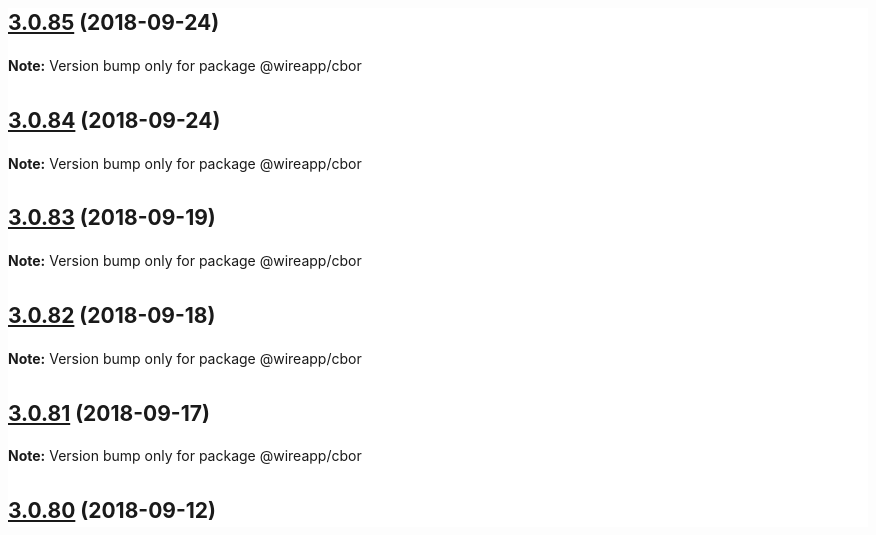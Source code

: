 



<a name="3.0.85"></a>
## [3.0.85](https://github.com/wireapp/wire-web-packages/tree/master/packages/cbor/compare/@wireapp/cbor@3.0.84...@wireapp/cbor@3.0.85) (2018-09-24)

**Note:** Version bump only for package @wireapp/cbor





<a name="3.0.84"></a>
## [3.0.84](https://github.com/wireapp/wire-web-packages/tree/master/packages/cbor/compare/@wireapp/cbor@3.0.83...@wireapp/cbor@3.0.84) (2018-09-24)

**Note:** Version bump only for package @wireapp/cbor





<a name="3.0.83"></a>
## [3.0.83](https://github.com/wireapp/wire-web-packages/tree/master/packages/cbor/compare/@wireapp/cbor@3.0.82...@wireapp/cbor@3.0.83) (2018-09-19)

**Note:** Version bump only for package @wireapp/cbor





<a name="3.0.82"></a>
## [3.0.82](https://github.com/wireapp/wire-web-packages/tree/master/packages/cbor/compare/@wireapp/cbor@3.0.81...@wireapp/cbor@3.0.82) (2018-09-18)

**Note:** Version bump only for package @wireapp/cbor





<a name="3.0.81"></a>
## [3.0.81](https://github.com/wireapp/wire-web-packages/tree/master/packages/cbor/compare/@wireapp/cbor@3.0.80...@wireapp/cbor@3.0.81) (2018-09-17)

**Note:** Version bump only for package @wireapp/cbor





<a name="3.0.80"></a>
## [3.0.80](https://github.com/wireapp/wire-web-packages/tree/master/packages/cbor/compare/@wireapp/cbor@3.0.79...@wireapp/cbor@3.0.80) (2018-09-12)
